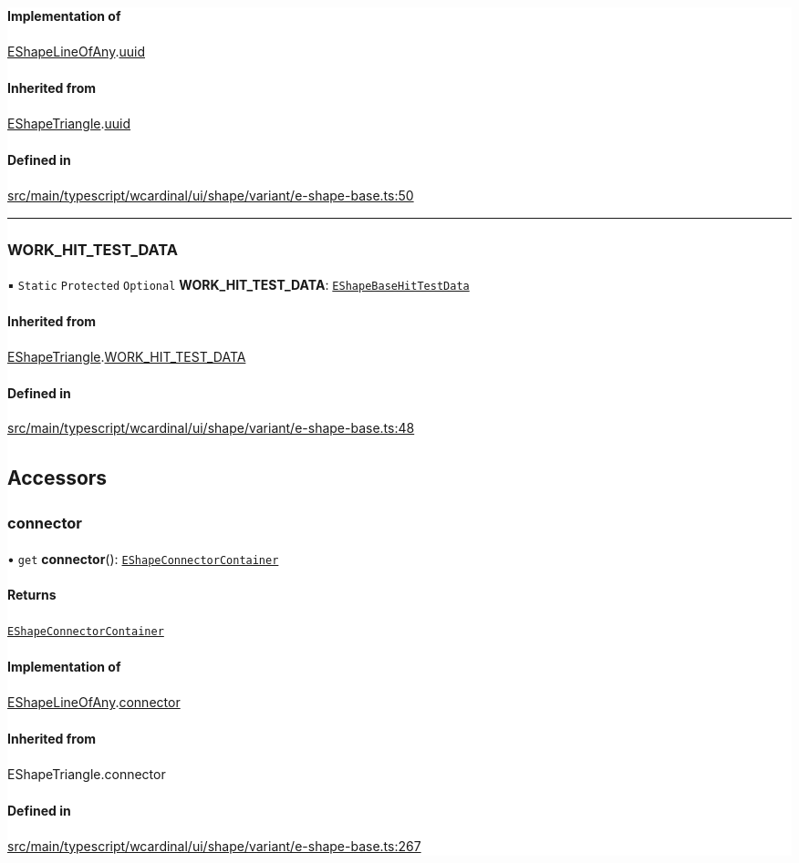 #### Implementation of

[EShapeLineOfAny](../interfaces/EShapeLineOfAny.md).[uuid](../interfaces/EShapeLineOfAny.md#uuid)

#### Inherited from

[EShapeTriangle](EShapeTriangle.md).[uuid](EShapeTriangle.md#uuid)

#### Defined in

[src/main/typescript/wcardinal/ui/shape/variant/e-shape-base.ts:50](https://github.com/winter-cardinal/winter-cardinal-ui/blob/v0.160.0/src/main/typescript/wcardinal/ui/shape/variant/e-shape-base.ts#L50)

___

### WORK\_HIT\_TEST\_DATA

▪ `Static` `Protected` `Optional` **WORK\_HIT\_TEST\_DATA**: [`EShapeBaseHitTestData`](EShapeBaseHitTestData.md)

#### Inherited from

[EShapeTriangle](EShapeTriangle.md).[WORK_HIT_TEST_DATA](EShapeTriangle.md#work_hit_test_data)

#### Defined in

[src/main/typescript/wcardinal/ui/shape/variant/e-shape-base.ts:48](https://github.com/winter-cardinal/winter-cardinal-ui/blob/v0.160.0/src/main/typescript/wcardinal/ui/shape/variant/e-shape-base.ts#L48)

## Accessors

### connector

• `get` **connector**(): [`EShapeConnectorContainer`](../interfaces/EShapeConnectorContainer.md)

#### Returns

[`EShapeConnectorContainer`](../interfaces/EShapeConnectorContainer.md)

#### Implementation of

[EShapeLineOfAny](../interfaces/EShapeLineOfAny.md).[connector](../interfaces/EShapeLineOfAny.md#connector)

#### Inherited from

EShapeTriangle.connector

#### Defined in

[src/main/typescript/wcardinal/ui/shape/variant/e-shape-base.ts:267](https://github.com/winter-cardinal/winter-cardinal-ui/blob/v0.160.0/src/main/typescript/wcardinal/ui/shape/variant/e-shape-base.ts#L267)
